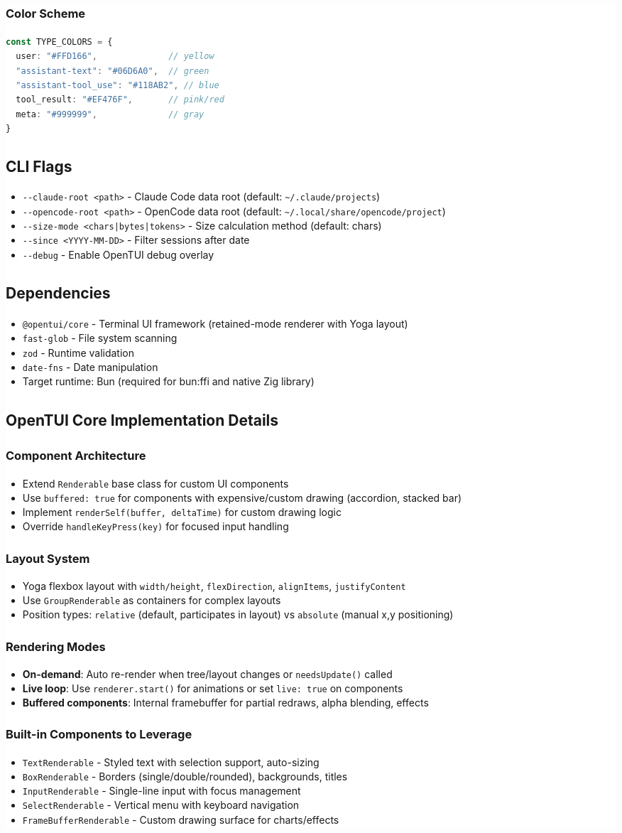 ### Color Scheme
```typescript
const TYPE_COLORS = {
  user: "#FFD166",              // yellow
  "assistant-text": "#06D6A0",  // green  
  "assistant-tool_use": "#118AB2", // blue
  tool_result: "#EF476F",       // pink/red
  meta: "#999999",              // gray
}
```

## CLI Flags

- `--claude-root <path>` - Claude Code data root (default: `~/.claude/projects`)
- `--opencode-root <path>` - OpenCode data root (default: `~/.local/share/opencode/project`)  
- `--size-mode <chars|bytes|tokens>` - Size calculation method (default: chars)
- `--since <YYYY-MM-DD>` - Filter sessions after date
- `--debug` - Enable OpenTUI debug overlay

## Dependencies

- `@opentui/core` - Terminal UI framework (retained-mode renderer with Yoga layout)
- `fast-glob` - File system scanning
- `zod` - Runtime validation  
- `date-fns` - Date manipulation
- Target runtime: Bun (required for bun:ffi and native Zig library)

## OpenTUI Core Implementation Details

### Component Architecture
- Extend `Renderable` base class for custom UI components
- Use `buffered: true` for components with expensive/custom drawing (accordion, stacked bar)
- Implement `renderSelf(buffer, deltaTime)` for custom drawing logic
- Override `handleKeyPress(key)` for focused input handling

### Layout System
- Yoga flexbox layout with `width/height`, `flexDirection`, `alignItems`, `justifyContent`
- Use `GroupRenderable` as containers for complex layouts
- Position types: `relative` (default, participates in layout) vs `absolute` (manual x,y positioning)

### Rendering Modes
- **On-demand**: Auto re-render when tree/layout changes or `needsUpdate()` called
- **Live loop**: Use `renderer.start()` for animations or set `live: true` on components
- **Buffered components**: Internal framebuffer for partial redraws, alpha blending, effects

### Built-in Components to Leverage
- `TextRenderable` - Styled text with selection support, auto-sizing
- `BoxRenderable` - Borders (single/double/rounded), backgrounds, titles
- `InputRenderable` - Single-line input with focus management
- `SelectRenderable` - Vertical menu with keyboard navigation
- `FrameBufferRenderable` - Custom drawing surface for charts/effects
